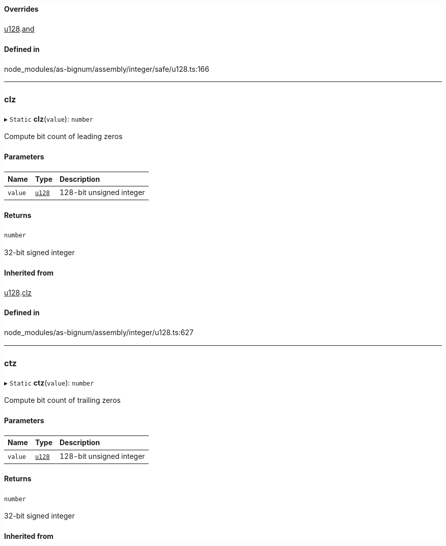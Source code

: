 #### Overrides

[u128](u128.md).[and](u128.md#and)

#### Defined in

node_modules/as-bignum/assembly/integer/safe/u128.ts:166

___

### clz

▸ `Static` **clz**(`value`): `number`

Compute bit count of leading zeros

#### Parameters

| Name | Type | Description |
| :------ | :------ | :------ |
| `value` | [`u128`](u128.md) | 128-bit unsigned integer |

#### Returns

`number`

32-bit signed integer

#### Inherited from

[u128](u128.md).[clz](u128.md#clz)

#### Defined in

node_modules/as-bignum/assembly/integer/u128.ts:627

___

### ctz

▸ `Static` **ctz**(`value`): `number`

Compute bit count of trailing zeros

#### Parameters

| Name | Type | Description |
| :------ | :------ | :------ |
| `value` | [`u128`](u128.md) | 128-bit unsigned integer |

#### Returns

`number`

32-bit signed integer

#### Inherited from
